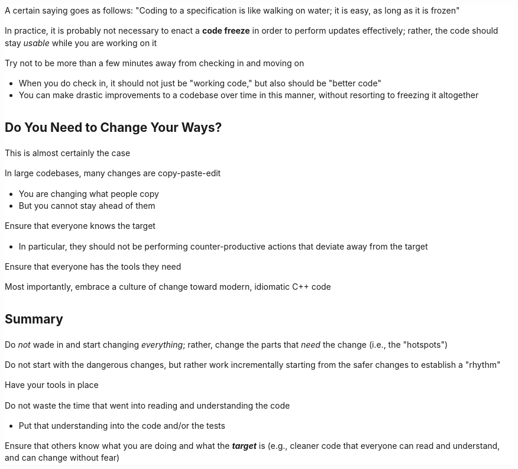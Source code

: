 A certain saying goes as follows: "Coding to a specification is like walking on water; it is easy, as long as it is frozen"

In practice, it is probably not necessary to enact a **code freeze** in order to perform updates effectively; rather, the code should stay *usable* while you are working on it

Try not to be more than a few minutes away from checking in and moving on
  * When you do check in, it should not just be "working code," but also should be "better code"
  * You can make drastic improvements to a codebase over time in this manner, without resorting to freezing it altogether

## Do You Need to Change Your Ways?

This is almost certainly the case

In large codebases, many changes are copy-paste-edit
  * You are changing what people copy
  * But you cannot stay ahead of them

Ensure that everyone knows the target
  * In particular, they should not be performing counter-productive actions that deviate away from the target

Ensure that everyone has the tools they need

Most importantly, embrace a culture of change toward modern, idiomatic C++ code

## Summary

Do *not* wade in and start changing *everything*; rather, change the parts that *need* the change (i.e., the "hotspots")

Do not start with the dangerous changes, but rather work incrementally starting from the safer changes to establish a "rhythm"

Have your tools in place

Do not waste the time that went into reading and understanding the code
  * Put that understanding into the code and/or the tests

Ensure that others know what you are doing and what the ***target*** is (e.g., cleaner code that everyone can read and understand, and can change without fear)
